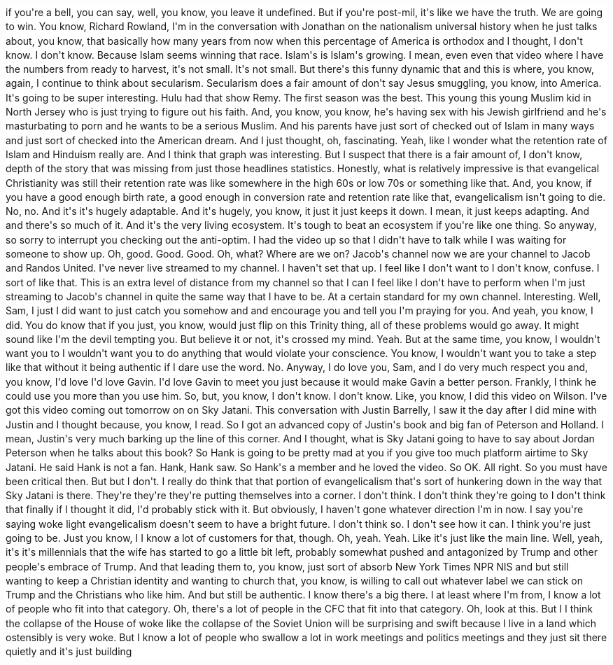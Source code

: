 if you're a bell, you can say, well, you know, you leave it undefined. But if you're post-mil, it's like we have the truth. We are going to win. You know, Richard Rowland, I'm in the conversation with Jonathan on the nationalism universal history when he just talks about, you know, that basically how many years from now when this percentage of America is orthodox and I thought, I don't know. I don't know. Because Islam seems winning that race. Islam's is Islam's growing. I mean, even even that video where I have the numbers from ready to harvest, it's not small. It's not small. But there's this funny dynamic that and this is where, you know, again, I continue to think about secularism. Secularism does a fair amount of don't say Jesus smuggling, you know, into America. It's going to be super interesting. Hulu had that show Remy. The first season was the best. This young this young Muslim kid in North Jersey who is just trying to figure out his faith. And, you know, you know, he's having sex with his Jewish girlfriend and he's masturbating to porn and he wants to be a serious Muslim. And his parents have just sort of checked out of Islam in many ways and just sort of checked into the American dream. And I just thought, oh, fascinating. Yeah, like I wonder what the retention rate of Islam and Hinduism really are. And I think that graph was interesting. But I suspect that there is a fair amount of, I don't know, depth of the story that was missing from just those headlines statistics. Honestly, what is relatively impressive is that evangelical Christianity was still their retention rate was like somewhere in the high 60s or low 70s or something like that. And, you know, if you have a good enough birth rate, a good enough in conversion rate and retention rate like that, evangelicalism isn't going to die. No, no. And it's it's hugely adaptable. And it's hugely, you know, it just it just keeps it down. I mean, it just keeps adapting. And and there's so much of it. And it's the very living ecosystem. It's tough to beat an ecosystem if you're like one thing. So anyway, so sorry to interrupt you checking out the anti-optim. I had the video up so that I didn't have to talk while I was waiting for someone to show up. Oh, good. Good. Good. Oh, what? Where are we on? Jacob's channel now we are your channel to Jacob and Randos United. I've never live streamed to my channel. I haven't set that up. I feel like I don't want to I don't know, confuse. I sort of like that. This is an extra level of distance from my channel so that I can I feel like I don't have to perform when I'm just streaming to Jacob's channel in quite the same way that I have to be. At a certain standard for my own channel. Interesting. Well, Sam, I just I did want to just catch you somehow and and encourage you and tell you I'm praying for you. And yeah, you know, I did. You do know that if you just, you know, would just flip on this Trinity thing, all of these problems would go away. It might sound like I'm the devil tempting you. But believe it or not, it's crossed my mind. Yeah. But at the same time, you know, I wouldn't want you to I wouldn't want you to do anything that would violate your conscience. You know, I wouldn't want you to take a step like that without it being authentic if I dare use the word. No. Anyway, I do love you, Sam, and I do very much respect you and, you know, I'd love I'd love Gavin. I'd love Gavin to meet you just because it would make Gavin a better person. Frankly, I think he could use you more than you use him. So, but, you know, I don't know. I don't know. Like, you know, I did this video on Wilson. I've got this video coming out tomorrow on on Sky Jatani. This conversation with Justin Barrelly, I saw it the day after I did mine with Justin and I thought because, you know, I read. So I got an advanced copy of Justin's book and big fan of Peterson and Holland. I mean, Justin's very much barking up the line of this corner. And I thought, what is Sky Jatani going to have to say about Jordan Peterson when he talks about this book? So Hank is going to be pretty mad at you if you give too much platform airtime to Sky Jatani. He said Hank is not a fan. Hank, Hank saw. So Hank's a member and he loved the video. So OK. All right. So you must have been critical then. But but I don't. I really do think that that portion of evangelicalism that's sort of hunkering down in the way that Sky Jatani is there. They're they're they're putting themselves into a corner. I don't think. I don't think they're going to I don't think that finally if I thought it did, I'd probably stick with it. But obviously, I haven't gone whatever direction I'm in now. I say you're saying woke light evangelicalism doesn't seem to have a bright future. I don't think so. I don't see how it can. I think you're just going to be. Just you know, I I know a lot of customers for that, though. Oh, yeah. Yeah. Like it's just like the main line. Well, yeah, it's it's millennials that the wife has started to go a little bit left, probably somewhat pushed and antagonized by Trump and other people's embrace of Trump. And that leading them to, you know, just sort of absorb New York Times NPR NIS and but still wanting to keep a Christian identity and wanting to church that, you know, is willing to call out whatever label we can stick on Trump and the Christians who like him. And but still be authentic. I know there's a big there. I at least where I'm from, I know a lot of people who fit into that category. Oh, there's a lot of people in the CFC that fit into that category. Oh, look at this. But I I think the collapse of the House of woke like the collapse of the Soviet Union will be surprising and swift because I live in a land which ostensibly is very woke. But I know a lot of people who swallow a lot in work meetings and politics meetings and they just sit there quietly and it's just building